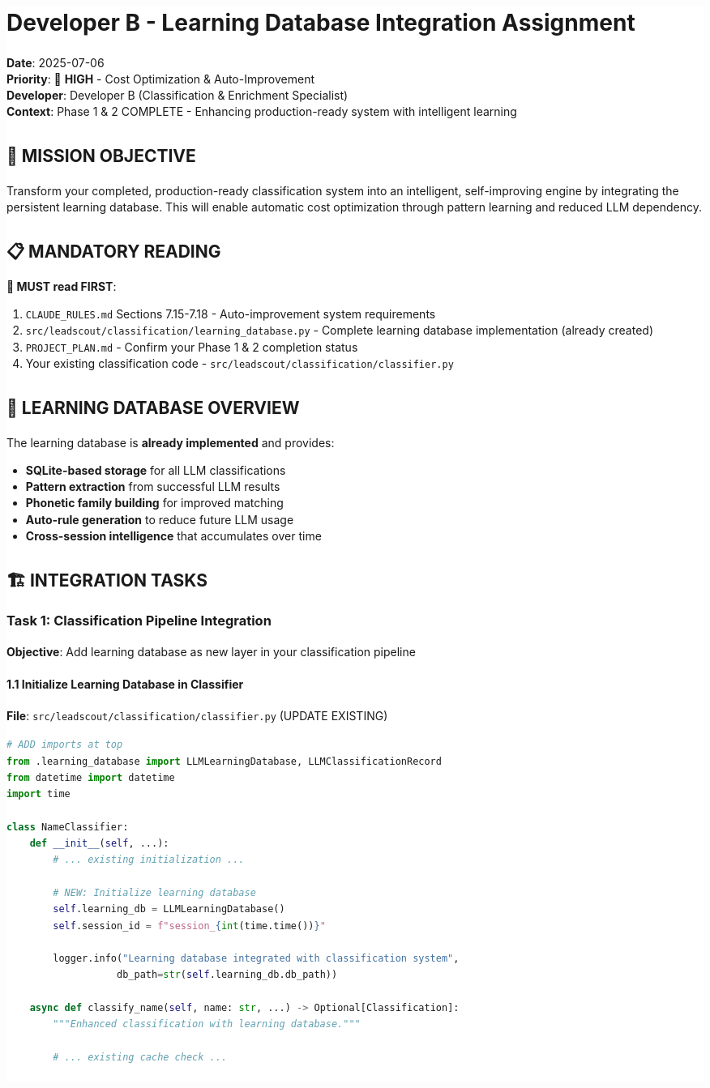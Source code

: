 # Developer B - Learning Database Integration Assignment

**Date**: 2025-07-06  
**Priority**: 🚨 **HIGH** - Cost Optimization & Auto-Improvement  
**Developer**: Developer B (Classification & Enrichment Specialist)  
**Context**: Phase 1 & 2 COMPLETE - Enhancing production-ready system with intelligent learning  

## 🎯 **MISSION OBJECTIVE**

Transform your completed, production-ready classification system into an intelligent, self-improving engine by integrating the persistent learning database. This will enable automatic cost optimization through pattern learning and reduced LLM dependency.

## 📋 **MANDATORY READING**

**🎯 MUST read FIRST**:
1. `CLAUDE_RULES.md` Sections 7.15-7.18 - Auto-improvement system requirements
2. `src/leadscout/classification/learning_database.py` - Complete learning database implementation (already created)
3. `PROJECT_PLAN.md` - Confirm your Phase 1 & 2 completion status
4. Your existing classification code - `src/leadscout/classification/classifier.py`

## 🧠 **LEARNING DATABASE OVERVIEW**

The learning database is **already implemented** and provides:
- **SQLite-based storage** for all LLM classifications
- **Pattern extraction** from successful LLM results
- **Phonetic family building** for improved matching
- **Auto-rule generation** to reduce future LLM usage
- **Cross-session intelligence** that accumulates over time

## 🏗️ **INTEGRATION TASKS**

### **Task 1: Classification Pipeline Integration**
**Objective**: Add learning database as new layer in your classification pipeline

#### **1.1 Initialize Learning Database in Classifier**

**File**: `src/leadscout/classification/classifier.py` (UPDATE EXISTING)

```python
# ADD imports at top
from .learning_database import LLMLearningDatabase, LLMClassificationRecord
from datetime import datetime
import time

class NameClassifier:
    def __init__(self, ...):
        # ... existing initialization ...
        
        # NEW: Initialize learning database
        self.learning_db = LLMLearningDatabase()
        self.session_id = f"session_{int(time.time())}"
        
        logger.info("Learning database integrated with classification system",
                   db_path=str(self.learning_db.db_path))
    
    async def classify_name(self, name: str, ...) -> Optional[Classification]:
        """Enhanced classification with learning database."""
        
        # ... existing cache check ...
        
```